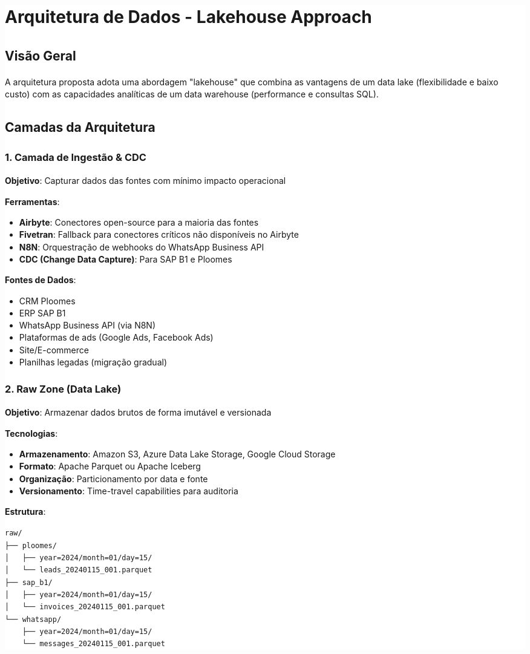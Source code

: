 # Arquitetura de Dados - Lakehouse Approach

## Visão Geral

A arquitetura proposta adota uma abordagem "lakehouse" que combina as vantagens de um data lake (flexibilidade e baixo custo) com as capacidades analíticas de um data warehouse (performance e consultas SQL).

## Camadas da Arquitetura

### 1. Camada de Ingestão & CDC

**Objetivo**: Capturar dados das fontes com mínimo impacto operacional

**Ferramentas**:
- **Airbyte**: Conectores open-source para a maioria das fontes
- **Fivetran**: Fallback para conectores críticos não disponíveis no Airbyte
- **N8N**: Orquestração de webhooks do WhatsApp Business API
- **CDC (Change Data Capture)**: Para SAP B1 e Ploomes

**Fontes de Dados**:
- CRM Ploomes
- ERP SAP B1
- WhatsApp Business API (via N8N)
- Plataformas de ads (Google Ads, Facebook Ads)
- Site/E-commerce
- Planilhas legadas (migração gradual)

### 2. Raw Zone (Data Lake)

**Objetivo**: Armazenar dados brutos de forma imutável e versionada

**Tecnologias**:
- **Armazenamento**: Amazon S3, Azure Data Lake Storage, Google Cloud Storage
- **Formato**: Apache Parquet ou Apache Iceberg
- **Organização**: Particionamento por data e fonte
- **Versionamento**: Time-travel capabilities para auditoria

**Estrutura**:
```
raw/
├── ploomes/
│   ├── year=2024/month=01/day=15/
│   └── leads_20240115_001.parquet
├── sap_b1/
│   ├── year=2024/month=01/day=15/
│   └── invoices_20240115_001.parquet
└── whatsapp/
    ├── year=2024/month=01/day=15/
    └── messages_20240115_001.parquet
```
